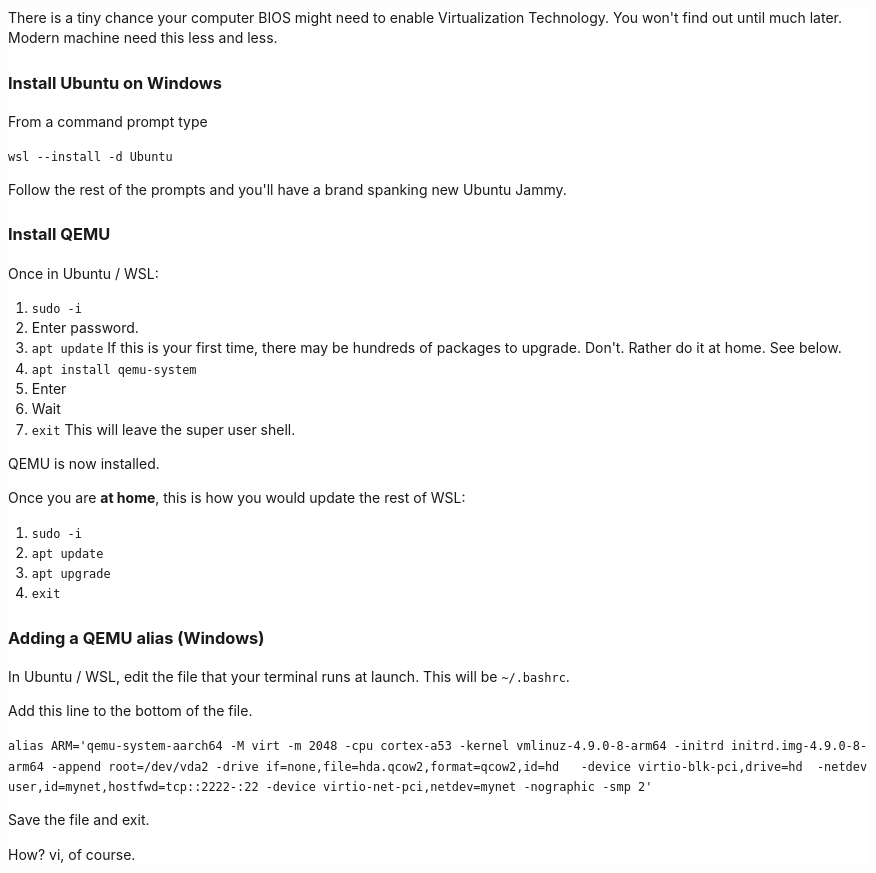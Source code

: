 There is a tiny chance your computer BIOS might need to enable
Virtualization Technology. You won't find out until much later. Modern
machine need this less and less.

### Install Ubuntu on Windows

From a command prompt type

```wsl --install -d Ubuntu```

Follow the rest of the prompts and you'll have a brand spanking new
Ubuntu Jammy.

### Install QEMU

Once in Ubuntu / WSL:

1. `sudo -i`
2. Enter password.
3. `apt update` If this is your first time, there may be hundreds of
   packages to upgrade. Don't. Rather do it at home. See below.
4. `apt install qemu-system`
5. Enter
6. Wait
7. `exit` This will leave the super user shell.

QEMU is now installed.

Once you are **at home**, this is how you would update the
rest of WSL:

1. `sudo -i`
2. `apt update`
3. `apt upgrade`
4. `exit`

### Adding a QEMU alias (Windows)

In Ubuntu / WSL, edit the file that your terminal runs at launch. This
will be `~/.bashrc`.

Add this line to the bottom of the file.

```text
alias ARM='qemu-system-aarch64 -M virt -m 2048 -cpu cortex-a53 -kernel vmlinuz-4.9.0-8-arm64 -initrd initrd.img-4.9.0-8-arm64 -append root=/dev/vda2 -drive if=none,file=hda.qcow2,format=qcow2,id=hd   -device virtio-blk-pci,drive=hd  -netdev user,id=mynet,hostfwd=tcp::2222-:22 -device virtio-net-pci,netdev=mynet -nographic -smp 2'
```

Save the file and exit.

How? vi, of course.
